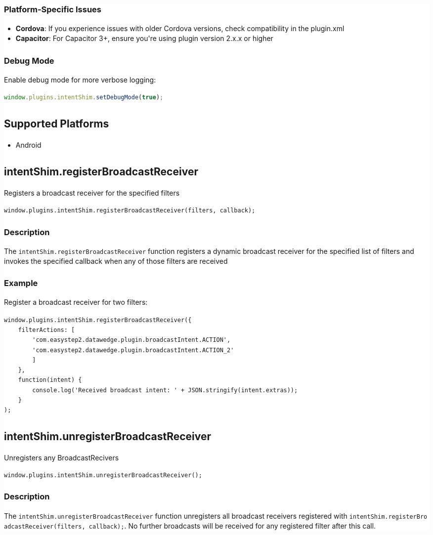 ### Platform-Specific Issues
- **Cordova**: If you experience issues with older Cordova versions, check compatibility in the plugin.xml
- **Capacitor**: For Capacitor 3+, ensure you're using plugin version 2.x.x or higher

### Debug Mode
Enable debug mode for more verbose logging:

```javascript
window.plugins.intentShim.setDebugMode(true);
```

## Supported Platforms
- Android

## intentShim.registerBroadcastReceiver

Registers a broadcast receiver for the specified filters

    window.plugins.intentShim.registerBroadcastReceiver(filters, callback);

### Description

The `intentShim.registerBroadcastReceiver` function registers a dynamic broadcast receiver for the specified list of filters and invokes the specified callback when any of those filters are received

### Example

Register a broadcast receiver for two filters:

    window.plugins.intentShim.registerBroadcastReceiver({
        filterActions: [
            'com.easystep2.datawedge.plugin.broadcastIntent.ACTION',
            'com.easystep2.datawedge.plugin.broadcastIntent.ACTION_2'
            ]
        },
        function(intent) {
            console.log('Received broadcast intent: ' + JSON.stringify(intent.extras));
        }
    );


## intentShim.unregisterBroadcastReceiver

Unregisters any BroadcastRecivers

    window.plugins.intentShim.unregisterBroadcastReceiver();

### Description

The `intentShim.unregisterBroadcastReceiver` function unregisters all broadcast receivers registered with `intentShim.registerBroadcastReceiver(filters, callback);`.  No further broadcasts will be received for any registered filter after this call.
